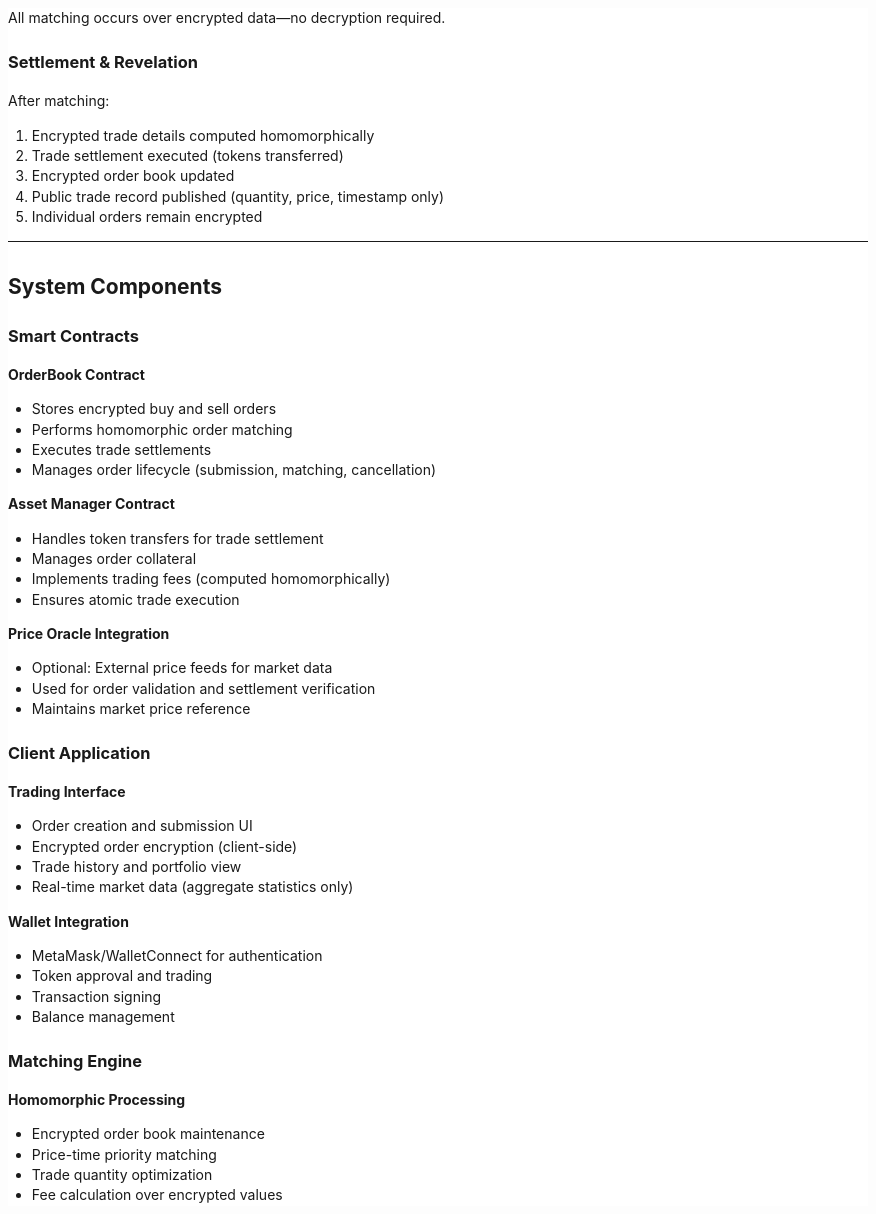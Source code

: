 All matching occurs over encrypted data—no decryption required.

### Settlement & Revelation

After matching:
1. Encrypted trade details computed homomorphically
2. Trade settlement executed (tokens transferred)
3. Encrypted order book updated
4. Public trade record published (quantity, price, timestamp only)
5. Individual orders remain encrypted

---

## System Components

### Smart Contracts

**OrderBook Contract**
- Stores encrypted buy and sell orders
- Performs homomorphic order matching
- Executes trade settlements
- Manages order lifecycle (submission, matching, cancellation)

**Asset Manager Contract**
- Handles token transfers for trade settlement
- Manages order collateral
- Implements trading fees (computed homomorphically)
- Ensures atomic trade execution

**Price Oracle Integration**
- Optional: External price feeds for market data
- Used for order validation and settlement verification
- Maintains market price reference

### Client Application

**Trading Interface**
- Order creation and submission UI
- Encrypted order encryption (client-side)
- Trade history and portfolio view
- Real-time market data (aggregate statistics only)

**Wallet Integration**
- MetaMask/WalletConnect for authentication
- Token approval and trading
- Transaction signing
- Balance management

### Matching Engine

**Homomorphic Processing**
- Encrypted order book maintenance
- Price-time priority matching
- Trade quantity optimization
- Fee calculation over encrypted values
